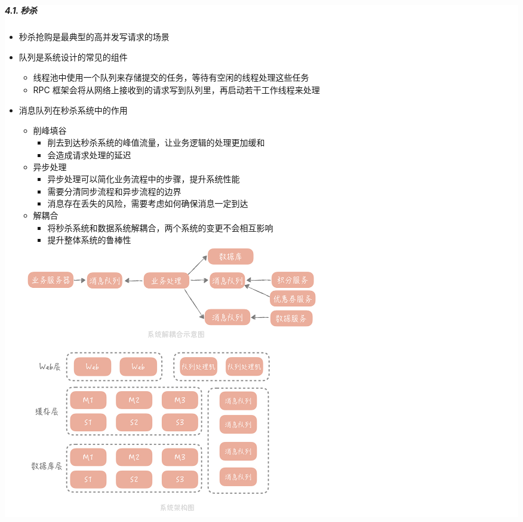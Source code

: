 ##### 4.1. 秒杀

- 秒杀抢购是最典型的高并发写请求的场景

- 队列是系统设计的常见的组件

  - 线程池中使用一个队列来存储提交的任务，等待有空闲的线程处理这些任务
  - RPC 框架会将从网络上接收到的请求写到队列里，再启动若干工作线程来处理

- 消息队列在秒杀系统中的作用

  - 削峰填谷
    - 削去到达秒杀系统的峰值流量，让业务逻辑的处理更加缓和
    - 会造成请求处理的延迟
  - 异步处理
    - 异步处理可以简化业务流程中的步骤，提升系统性能
    - 需要分清同步流程和异步流程的边界
    - 消息存在丢失的风险，需要考虑如何确保消息一定到达
  - 解耦合
    - 将秒杀系统和数据系统解耦合，两个系统的变更不会相互影响
    - 提升整体系统的鲁棒性

  <img src="./assets/hp_4_1.jpeg" alt="hp_4_1" style="zoom:50%;" />

  <img src="./assets/hp_4_2.jpeg" alt="hp_4_2" style="zoom:50%;" />
